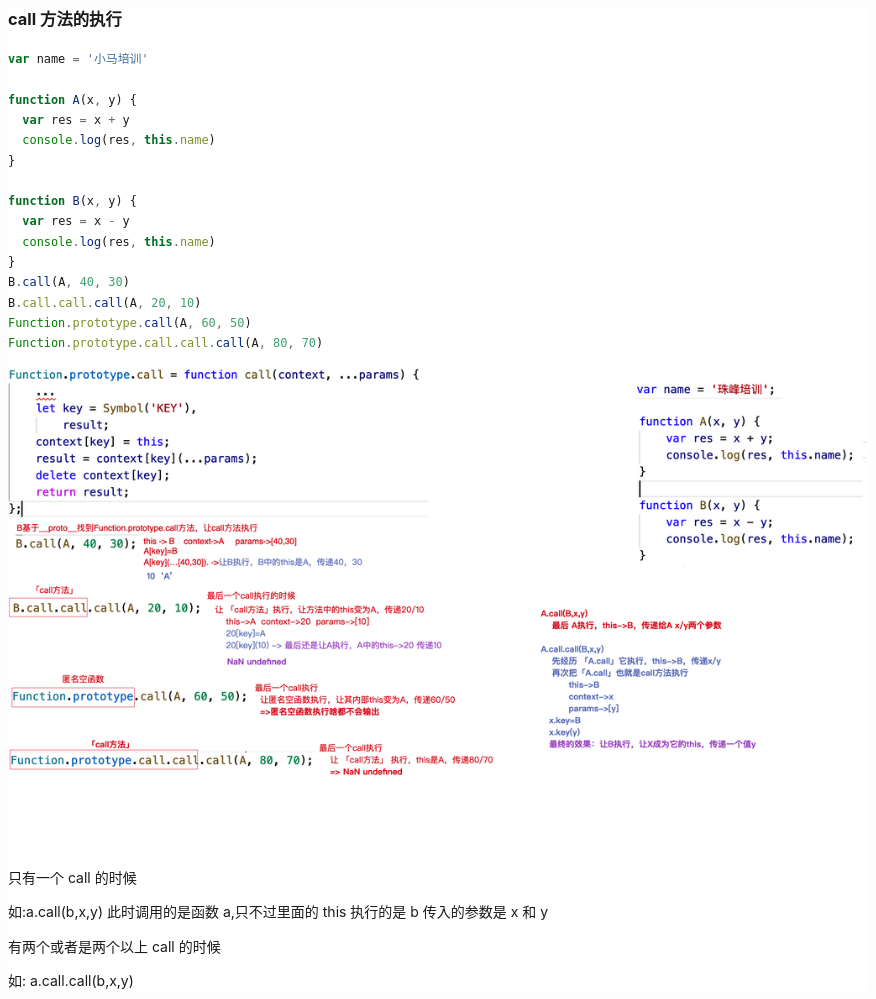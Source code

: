 ### call 方法的执行

```js
var name = '小马培训'

function A(x, y) {
  var res = x + y
  console.log(res, this.name)
}

function B(x, y) {
  var res = x - y
  console.log(res, this.name)
}
B.call(A, 40, 30)
B.call.call.call(A, 20, 10)
Function.prototype.call(A, 60, 50)
Function.prototype.call.call.call(A, 80, 70)
```

![](./assets/20201013/1.png)

只有一个 call 的时候

如:a.call(b,x,y) 此时调用的是函数 a,只不过里面的 this 执行的是 b 传入的参数是 x 和 y

有两个或者是两个以上 call 的时候

如: a.call.call(b,x,y)
